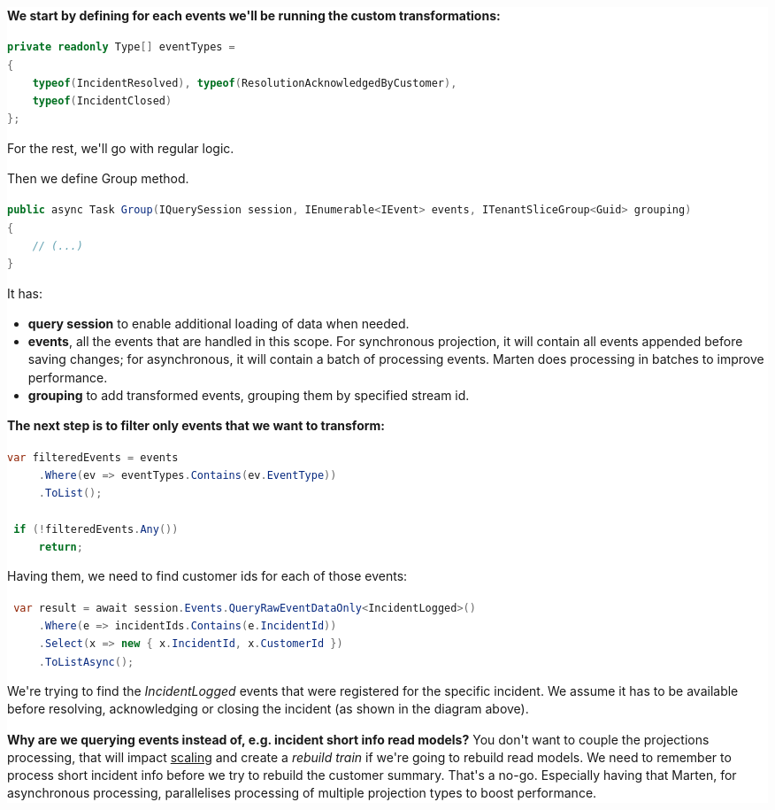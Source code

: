 **We start by defining for each events we'll be running the custom transformations:**

```csharp
private readonly Type[] eventTypes =
{
    typeof(IncidentResolved), typeof(ResolutionAcknowledgedByCustomer),
    typeof(IncidentClosed)
};
```

For the rest, we'll go with regular logic.

Then we define Group method.

```csharp
public async Task Group(IQuerySession session, IEnumerable<IEvent> events, ITenantSliceGroup<Guid> grouping)
{
    // (...)
}
```

 It has:
- **query session** to enable additional loading of data when needed.
- **events**, all the events that are handled in this scope. For synchronous projection, it will contain all events appended before saving changes; for asynchronous, it will contain a batch of processing events. Marten does processing in batches to improve performance.
- **grouping** to add transformed events, grouping them by specified stream id.

**The next step is to filter only events that we want to transform:**

```csharp 
var filteredEvents = events
     .Where(ev => eventTypes.Contains(ev.EventType))
     .ToList();

 if (!filteredEvents.Any())
     return;
```

Having them, we need to find customer ids for each of those events:

```csharp
 var result = await session.Events.QueryRawEventDataOnly<IncidentLogged>()
     .Where(e => incidentIds.Contains(e.IncidentId))
     .Select(x => new { x.IncidentId, x.CustomerId })
     .ToListAsync();
```

We're trying to find the _IncidentLogged_ events that were registered for the specific incident. We assume it has to be available before resolving, acknowledging or closing the incident (as shown in the diagram above).

**Why are we querying events instead of, e.g. incident short info read models?** You don't want to couple the projections processing, that will impact [scaling](/en/how_to_scale_projections_in_the_event_driven_systems/) and create a _rebuild train_ if we're going to rebuild read models. We need to remember to process short incident info before we try to rebuild the customer summary. That's a no-go. Especially having that Marten, for asynchronous processing, parallelises processing of multiple projection types to boost performance.
